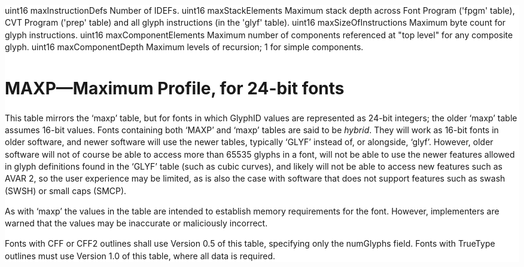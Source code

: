 <td>uint16</td>
<td>maxInstructionDefs</td>
<td>Number of IDEFs.</td>
</tr>
<tr class="odd">
<td>uint16</td>
<td>maxStackElements</td>
<td>Maximum stack depth across Font Program ('fpgm' table), CVT Program
('prep' table) and all glyph instructions (in the 'glyf' table).</td>
</tr>
<tr class="even">
<td>uint16</td>
<td>maxSizeOfInstructions</td>
<td>Maximum byte count for glyph instructions.</td>
</tr>
<tr class="odd">
<td>uint16</td>
<td>maxComponentElements</td>
<td>Maximum number of components referenced at "top level" for any
composite glyph.</td>
</tr>
<tr class="even">
<td>uint16</td>
<td>maxComponentDepth</td>
<td>Maximum levels of recursion; 1 for simple components.</td>
</tr>
</tbody>
</table>

# <span id="anchor-13"></span>MAXP—Maximum Profile, for 24-bit fonts

This table mirrors the ‘maxp’ table, but for fonts in which GlyphID
values are represented as 24-bit integers; the older ‘maxp’ table
assumes 16-bit values. Fonts containing both ‘MAXP’ and ‘maxp’ tables
are said to be *hybrid*. They will work as 16-bit fonts in older
software, and newer software will use the newer tables, typically ‘GLYF’
instead of, or alongside, ‘glyf’. However, older software will not of
course be able to access more than 65535 glyphs in a font, will not be
able to use the newer features allowed in glyph definitions found in the
‘GLYF’ table (such as cubic curves), and likely will not be able to
access new features such as AVAR 2, so the user experience may be
limited, as is also the case with software that does not support
features such as swash (SWSH) or small caps (SMCP).

As with ‘maxp’ the values in the table are intended to establish memory
requirements for the font. However, implementers are warned that the
values may be inaccurate or maliciously incorrect.

Fonts with CFF or CFF2 outlines shall use Version 0.5 of this table,
specifying only the numGlyphs field. Fonts with TrueType outlines must
use Version 1.0 of this table, where all data is required.
